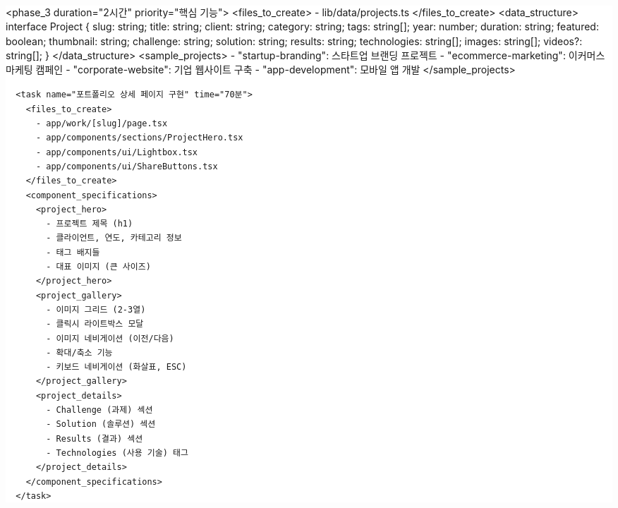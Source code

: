   <phase_3 duration="2시간" priority="핵심 기능">
    <title>포트폴리오 상세 페이지 구현</title>
    <tasks>
      <task name="프로젝트 데이터 구조" time="20분">
        <files_to_create>
          - lib/data/projects.ts
        </files_to_create>
        <data_structure>
          interface Project {
            slug: string;
            title: string;
            client: string;
            category: string;
            tags: string[];
            year: number;
            duration: string;
            featured: boolean;
            thumbnail: string;
            challenge: string;
            solution: string;
            results: string;
            technologies: string[];
            images: string[];
            videos?: string[];
          }
        </data_structure>
        <sample_projects>
          - "startup-branding": 스타트업 브랜딩 프로젝트
          - "ecommerce-marketing": 이커머스 마케팅 캠페인
          - "corporate-website": 기업 웹사이트 구축
          - "app-development": 모바일 앱 개발
        </sample_projects>
      </task>

      <task name="포트폴리오 상세 페이지 구현" time="70분">
        <files_to_create>
          - app/work/[slug]/page.tsx
          - app/components/sections/ProjectHero.tsx
          - app/components/ui/Lightbox.tsx
          - app/components/ui/ShareButtons.tsx
        </files_to_create>
        <component_specifications>
          <project_hero>
            - 프로젝트 제목 (h1)
            - 클라이언트, 연도, 카테고리 정보
            - 태그 배지들
            - 대표 이미지 (큰 사이즈)
          </project_hero>
          <project_gallery>
            - 이미지 그리드 (2-3열)
            - 클릭시 라이트박스 모달
            - 이미지 네비게이션 (이전/다음)
            - 확대/축소 기능
            - 키보드 네비게이션 (화살표, ESC)
          </project_gallery>
          <project_details>
            - Challenge (과제) 섹션
            - Solution (솔루션) 섹션  
            - Results (결과) 섹션
            - Technologies (사용 기술) 태그
          </project_details>
        </component_specifications>
      </task>
